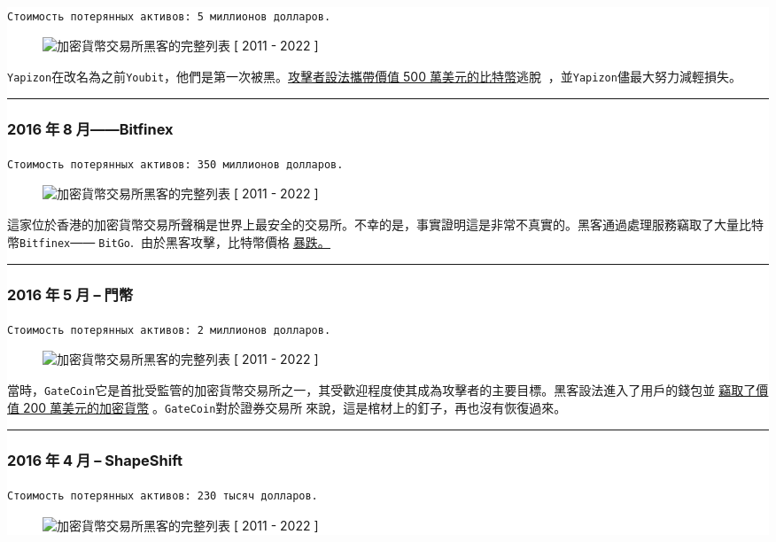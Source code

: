 <p><code>Стоимость потерянных активов: 5 миллионов долларов.</code></p>



<figure class="wp-block-image"><img src="https://habrastorage.org/getpro/habr/upload_files/3fd/76a/e8d/3fd76ae8dea208a7607b334a881e59d1.png" alt="加密貨幣交易所黑客的完整列表 [ 2011 - 2022 ]"/></figure>



<p><code>Yapizon</code>在改名為之前<code>Youbit</code>，他們是第一次被黑。<a href="https://cointelegraph.com/news/korean-bitcoin-exchange-yapizon-confirms-5-mln-hack-all-customers-to-pay-with-balances"><u>攻擊者設法攜帶價值 500 萬美元的比特幣</u></a>逃脫&nbsp;&nbsp;，並<code>Yapizon</code>儘最大努力減輕損失。</p>



<hr class="wp-block-separator has-alpha-channel-opacity"/>



<h3>2016 年 8 月——Bitfinex</h3>



<p><code>Стоимость потерянных активов: 350 миллионов долларов.</code></p>



<figure class="wp-block-image"><img src="https://habrastorage.org/getpro/habr/upload_files/0ad/0f4/51d/0ad0f451d66ce3b1e6eaf380a9692fed.png" alt="加密貨幣交易所黑客的完整列表 [ 2011 - 2022 ]"/></figure>



<p>這家位於香港的加密貨幣交易所聲稱是世界上最安全的交易所。不幸的是，事實證明這是非常不真實的。黑客通過處理服務竊取了大量比特幣<code>Bitfinex</code>——&nbsp;<code>BitGo</code>.&nbsp;&nbsp;由於黑客攻擊，比特幣價格&nbsp;<a href="https://www.coindesk.com/bitfinex-bitcoin-hack-know-dont-know"><u>暴跌。</u></a></p>



<hr class="wp-block-separator has-alpha-channel-opacity"/>



<h3>2016 年 5 月 – 門幣</h3>



<p><code>Стоимость потерянных активов: 2 миллионов долларов.</code></p>



<figure class="wp-block-image"><img src="https://habrastorage.org/getpro/habr/upload_files/7dd/7cd/430/7dd7cd43079334c40dc86c056ccaf10d.png" alt="加密貨幣交易所黑客的完整列表 [ 2011 - 2022 ]"/></figure>



<p>當時，<code>GateCoin</code>它是首批受監管的加密貨​​幣交易所之一，其受歡迎程度使其成為攻擊者的主要目標。黑客設法進入了用戶的錢包並&nbsp;<a href="https://thenextweb.com/hardfork/2019/03/14/gatecoin-cryptocurrency-exchange-dead/"><u>竊取了價值 200 萬美元的加密貨幣</u></a>&nbsp;。<code>GateCoin</code>對於證券交易所&nbsp;來說，這是棺材上的釘子，再也沒有恢復過來。</p>



<hr class="wp-block-separator has-alpha-channel-opacity"/>



<h3>2016 年 4 月 – ShapeShift</h3>



<p><code>Стоимость потерянных активов: 230 тысяч долларов.</code></p>



<figure class="wp-block-image"><img src="https://habrastorage.org/getpro/habr/upload_files/041/2a0/1f5/0412a01f5d239dd003bb6128f18ce818.png" alt="加密貨幣交易所黑客的完整列表 [ 2011 - 2022 ]"/></figure>
